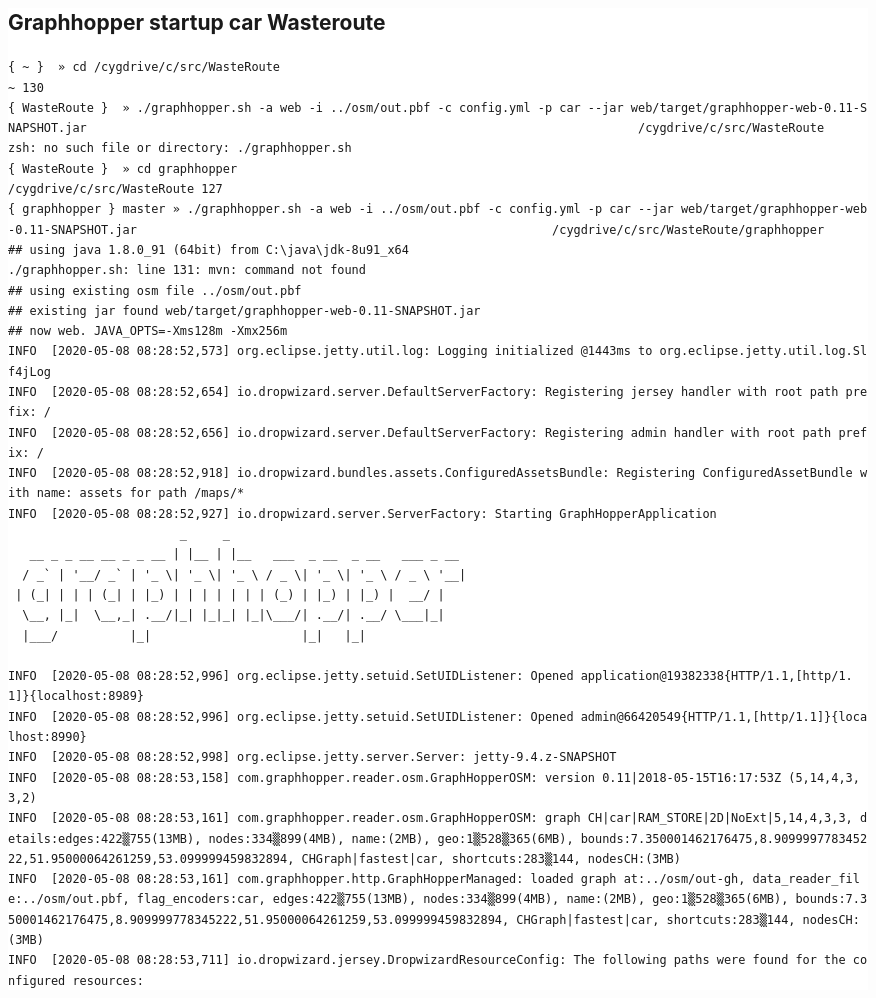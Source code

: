 
## Graphhopper startup car Wasteroute

    { ~ }  » cd /cygdrive/c/src/WasteRoute                                                                                                                                                                                               ~ 130
    { WasteRoute }  » ./graphhopper.sh -a web -i ../osm/out.pbf -c config.yml -p car --jar web/target/graphhopper-web-0.11-SNAPSHOT.jar                                                                             /cygdrive/c/src/WasteRoute
    zsh: no such file or directory: ./graphhopper.sh
    { WasteRoute }  » cd graphhopper                                                                                                                                                                            /cygdrive/c/src/WasteRoute 127
    { graphhopper } master » ./graphhopper.sh -a web -i ../osm/out.pbf -c config.yml -p car --jar web/target/graphhopper-web-0.11-SNAPSHOT.jar                                                          /cygdrive/c/src/WasteRoute/graphhopper
    ## using java 1.8.0_91 (64bit) from C:\java\jdk-8u91_x64
    ./graphhopper.sh: line 131: mvn: command not found
    ## using existing osm file ../osm/out.pbf
    ## existing jar found web/target/graphhopper-web-0.11-SNAPSHOT.jar
    ## now web. JAVA_OPTS=-Xms128m -Xmx256m
    INFO  [2020-05-08 08:28:52,573] org.eclipse.jetty.util.log: Logging initialized @1443ms to org.eclipse.jetty.util.log.Slf4jLog
    INFO  [2020-05-08 08:28:52,654] io.dropwizard.server.DefaultServerFactory: Registering jersey handler with root path prefix: /
    INFO  [2020-05-08 08:28:52,656] io.dropwizard.server.DefaultServerFactory: Registering admin handler with root path prefix: /
    INFO  [2020-05-08 08:28:52,918] io.dropwizard.bundles.assets.ConfiguredAssetsBundle: Registering ConfiguredAssetBundle with name: assets for path /maps/*
    INFO  [2020-05-08 08:28:52,927] io.dropwizard.server.ServerFactory: Starting GraphHopperApplication
                            _     _
       __ _ _ __ __ _ _ __ | |__ | |__   ___  _ __  _ __   ___ _ __
      / _` | '__/ _` | '_ \| '_ \| '_ \ / _ \| '_ \| '_ \ / _ \ '__|
     | (_| | | | (_| | |_) | | | | | | | (_) | |_) | |_) |  __/ |
      \__, |_|  \__,_| .__/|_| |_|_| |_|\___/| .__/| .__/ \___|_|
      |___/          |_|                     |_|   |_|

    INFO  [2020-05-08 08:28:52,996] org.eclipse.jetty.setuid.SetUIDListener: Opened application@19382338{HTTP/1.1,[http/1.1]}{localhost:8989}
    INFO  [2020-05-08 08:28:52,996] org.eclipse.jetty.setuid.SetUIDListener: Opened admin@66420549{HTTP/1.1,[http/1.1]}{localhost:8990}
    INFO  [2020-05-08 08:28:52,998] org.eclipse.jetty.server.Server: jetty-9.4.z-SNAPSHOT
    INFO  [2020-05-08 08:28:53,158] com.graphhopper.reader.osm.GraphHopperOSM: version 0.11|2018-05-15T16:17:53Z (5,14,4,3,3,2)
    INFO  [2020-05-08 08:28:53,161] com.graphhopper.reader.osm.GraphHopperOSM: graph CH|car|RAM_STORE|2D|NoExt|5,14,4,3,3, details:edges:422▒755(13MB), nodes:334▒899(4MB), name:(2MB), geo:1▒528▒365(6MB), bounds:7.350001462176475,8.909999778345222,51.95000064261259,53.099999459832894, CHGraph|fastest|car, shortcuts:283▒144, nodesCH:(3MB)
    INFO  [2020-05-08 08:28:53,161] com.graphhopper.http.GraphHopperManaged: loaded graph at:../osm/out-gh, data_reader_file:../osm/out.pbf, flag_encoders:car, edges:422▒755(13MB), nodes:334▒899(4MB), name:(2MB), geo:1▒528▒365(6MB), bounds:7.350001462176475,8.909999778345222,51.95000064261259,53.099999459832894, CHGraph|fastest|car, shortcuts:283▒144, nodesCH:(3MB)
    INFO  [2020-05-08 08:28:53,711] io.dropwizard.jersey.DropwizardResourceConfig: The following paths were found for the configured resources:
